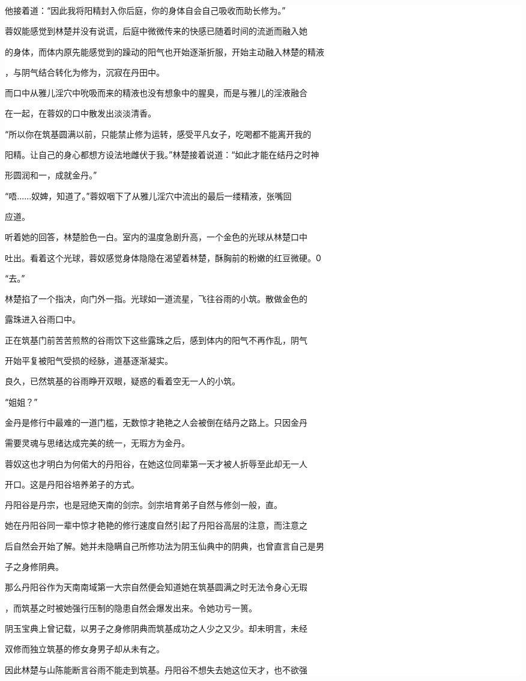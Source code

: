 他接着道：“因此我将阳精封入你后庭，你的身体自会自己吸收而助长修为。”

蓉奴能感觉到林楚并没有说谎，后庭中微微传来的快感已随着时间的流逝而融入她

的身体，而体内原先能感觉到的躁动的阳气也开始逐渐折服，开始主动融入林楚的精液

，与阴气结合转化为修为，沉寂在丹田中。

而口中从雅儿淫穴中吮吸而来的精液也没有想象中的腥臭，而是与雅儿的淫液融合

在一起，在蓉奴的口中散发出淡淡清香。

“所以你在筑基圆满以前，只能禁止修为运转，感受平凡女子，吃喝都不能离开我的

阳精。让自己的身心都想方设法地雌伏于我。”林楚接着说道：“如此才能在结丹之时神

形圆润和一，成就金丹。”

“唔......奴婢，知道了。”蓉奴咽下了从雅儿淫穴中流出的最后一缕精液，张嘴回

应道。

听着她的回答，林楚脸色一白。室内的温度急剧升高，一个金色的光球从林楚口中

吐出。看着这个光球，蓉奴感觉身体隐隐在渴望着林楚，酥胸前的粉嫩的红豆微硬。0

“去。”

林楚掐了一个指决，向门外一指。光球如一道流星，飞往谷雨的小筑。散做金色的

露珠进入谷雨口中。

正在筑基门前苦苦煎熬的谷雨饮下这些露珠之后，感到体内的阳气不再作乱，阴气

开始平复被阳气受损的经脉，道基逐渐凝实。

良久，已然筑基的谷雨睁开双眼，疑惑的看着空无一人的小筑。

“姐姐？”

金丹是修行中最难的一道门槛，无数惊才艳艳之人会被倒在结丹之路上。只因金丹

需要灵魂与思绪达成完美的统一，无瑕方为金丹。

蓉奴这也才明白为何偌大的丹阳谷，在她这位同辈第一天才被人折辱至此却无一人

开口。这是丹阳谷培养弟子的方式。

丹阳谷是丹宗，也是冠绝天南的剑宗。剑宗培育弟子自然与修剑一般，直。

她在丹阳谷同一辈中惊才艳艳的修行速度自然引起了丹阳谷高层的注意，而注意之

后自然会开始了解。她并未隐瞒自己所修功法为阴玉仙典中的阴典，也曾直言自己是男

子之身修阴典。

那么丹阳谷作为天南南域第一大宗自然便会知道她在筑基圆满之时无法令身心无瑕

，而筑基之时被她强行压制的隐患自然会爆发出来。令她功亏一篑。

阴玉宝典上曾记载，以男子之身修阴典而筑基成功之人少之又少。却未明言，未经

双修而独立筑基的修女身男子却从未有之。

因此林楚与山陈能断言谷雨不能走到筑基。丹阳谷不想失去她这位天才，也不欲强
